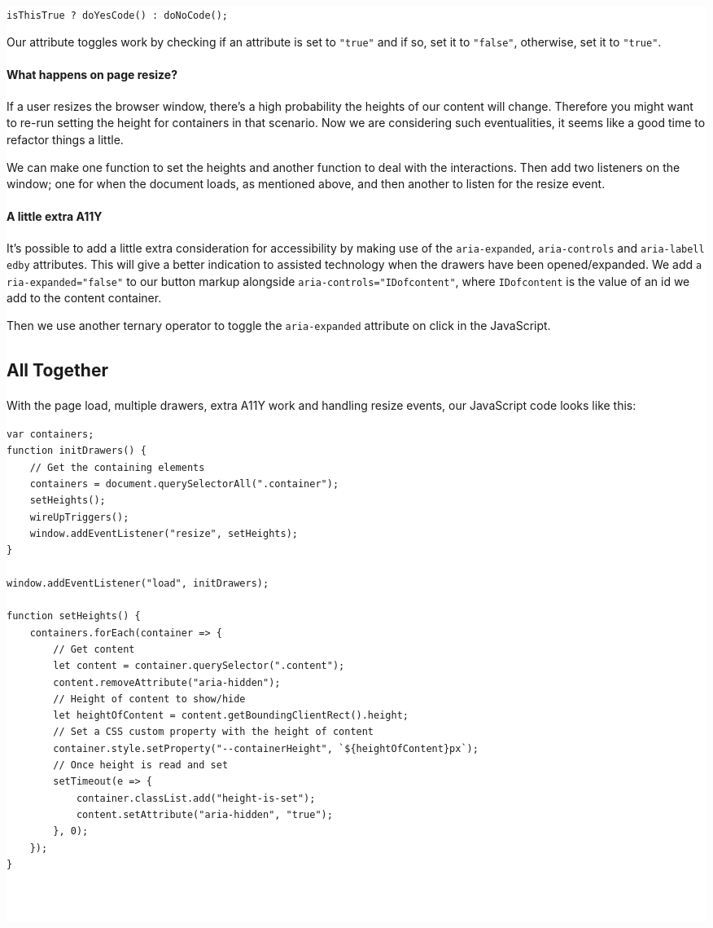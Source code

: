 <pre><code class="language-javascript">isThisTrue ? doYesCode() : doNoCode();</code></pre>

Our attribute toggles work by checking if an attribute is set to `"true"` and if so, set it to `"false"`, otherwise, set it to `"true"`.

#### What happens on page resize?

If a user resizes the browser window, there’s a high probability the heights of our content will change. Therefore you might want to re-run setting the height for containers in that scenario. Now we are considering such eventualities, it seems like a good time to refactor things a little.

We can make one function to set the heights and another function to deal with the interactions. Then add two listeners on the window; one for when the document loads, as mentioned above, and then another to listen for the resize event.

#### A little extra A11Y

It’s possible to add a little extra consideration for accessibility by making use of the `aria-expanded`, `aria-controls` and `aria-labelledby` attributes. This will give a better indication to assisted technology when the drawers have been opened/expanded. We add `aria-expanded="false"` to our button markup alongside `aria-controls="IDofcontent"`, where `IDofcontent` is the value of an id we add to the content container.

Then we use another ternary operator to toggle the `aria-expanded` attribute on click in the JavaScript.

## All Together

With the page load, multiple drawers, extra A11Y work and handling resize events, our JavaScript code looks like this:

<div class="break-out">

 <pre><code class="language-javascript">var containers;
function initDrawers() {
    // Get the containing elements
    containers = document.querySelectorAll(".container");
    setHeights();
    wireUpTriggers();
    window.addEventListener("resize", setHeights);
}

window.addEventListener("load", initDrawers);

function setHeights() {
    containers.forEach(container => {
        // Get content
        let content = container.querySelector(".content");
        content.removeAttribute("aria-hidden");
        // Height of content to show/hide
        let heightOfContent = content.getBoundingClientRect().height;
        // Set a CSS custom property with the height of content
        container.style.setProperty("--containerHeight", `${heightOfContent}px`);
        // Once height is read and set
        setTimeout(e => {
            container.classList.add("height-is-set");
            content.setAttribute("aria-hidden", "true");
        }, 0);
    });
}
